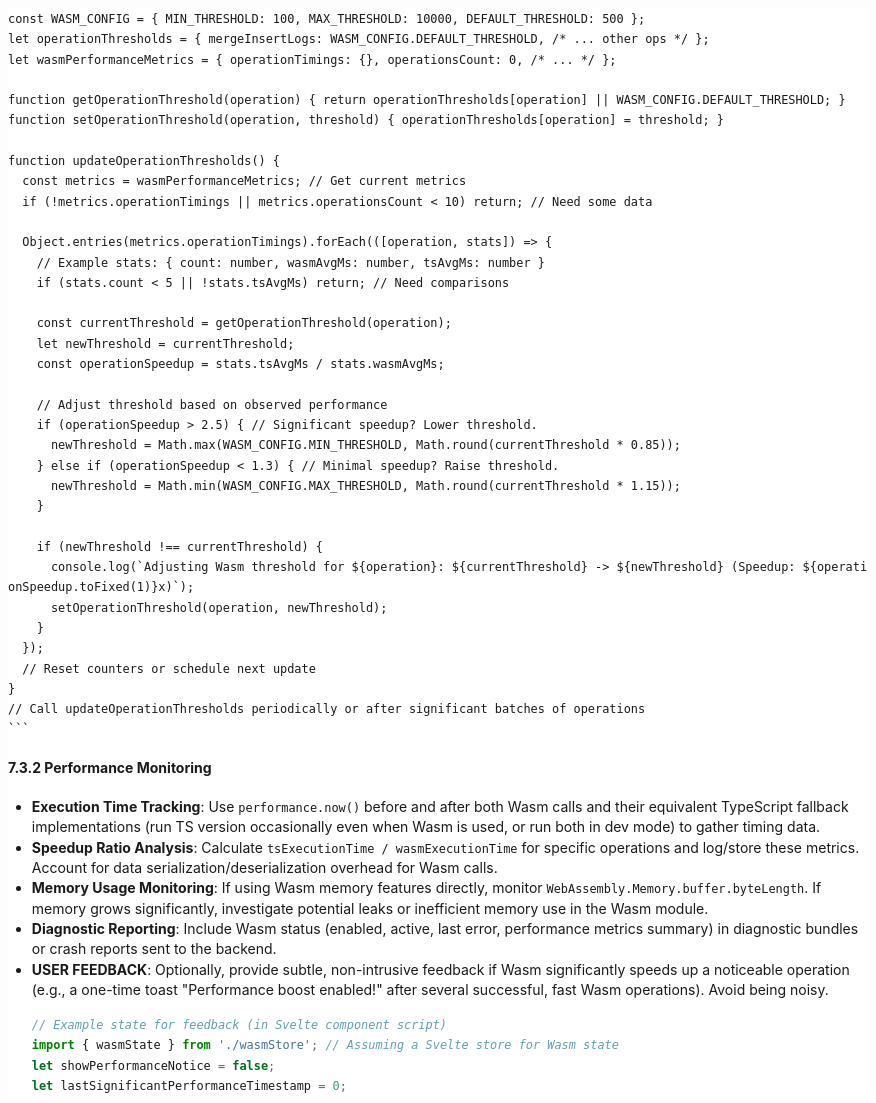     const WASM_CONFIG = { MIN_THRESHOLD: 100, MAX_THRESHOLD: 10000, DEFAULT_THRESHOLD: 500 };
    let operationThresholds = { mergeInsertLogs: WASM_CONFIG.DEFAULT_THRESHOLD, /* ... other ops */ };
    let wasmPerformanceMetrics = { operationTimings: {}, operationsCount: 0, /* ... */ };

    function getOperationThreshold(operation) { return operationThresholds[operation] || WASM_CONFIG.DEFAULT_THRESHOLD; }
    function setOperationThreshold(operation, threshold) { operationThresholds[operation] = threshold; }

    function updateOperationThresholds() {
      const metrics = wasmPerformanceMetrics; // Get current metrics
      if (!metrics.operationTimings || metrics.operationsCount < 10) return; // Need some data

      Object.entries(metrics.operationTimings).forEach(([operation, stats]) => {
        // Example stats: { count: number, wasmAvgMs: number, tsAvgMs: number }
        if (stats.count < 5 || !stats.tsAvgMs) return; // Need comparisons

        const currentThreshold = getOperationThreshold(operation);
        let newThreshold = currentThreshold;
        const operationSpeedup = stats.tsAvgMs / stats.wasmAvgMs;

        // Adjust threshold based on observed performance
        if (operationSpeedup > 2.5) { // Significant speedup? Lower threshold.
          newThreshold = Math.max(WASM_CONFIG.MIN_THRESHOLD, Math.round(currentThreshold * 0.85));
        } else if (operationSpeedup < 1.3) { // Minimal speedup? Raise threshold.
          newThreshold = Math.min(WASM_CONFIG.MAX_THRESHOLD, Math.round(currentThreshold * 1.15));
        }

        if (newThreshold !== currentThreshold) {
          console.log(`Adjusting Wasm threshold for ${operation}: ${currentThreshold} -> ${newThreshold} (Speedup: ${operationSpeedup.toFixed(1)}x)`);
          setOperationThreshold(operation, newThreshold);
        }
      });
      // Reset counters or schedule next update
    }
    // Call updateOperationThresholds periodically or after significant batches of operations
    ```

#### 7.3.2 Performance Monitoring
- **Execution Time Tracking**: Use `performance.now()` before and after both Wasm calls and their equivalent TypeScript fallback implementations (run TS version occasionally even when Wasm is used, or run both in dev mode) to gather timing data.
- **Speedup Ratio Analysis**: Calculate `tsExecutionTime / wasmExecutionTime` for specific operations and log/store these metrics. Account for data serialization/deserialization overhead for Wasm calls.
- **Memory Usage Monitoring**: If using Wasm memory features directly, monitor `WebAssembly.Memory.buffer.byteLength`. If memory grows significantly, investigate potential leaks or inefficient memory use in the Wasm module.
- **Diagnostic Reporting**: Include Wasm status (enabled, active, last error, performance metrics summary) in diagnostic bundles or crash reports sent to the backend.
- **USER FEEDBACK**: Optionally, provide subtle, non-intrusive feedback if Wasm significantly speeds up a noticeable operation (e.g., a one-time toast "Performance boost enabled!" after several successful, fast Wasm operations). Avoid being noisy.
    ```javascript
    // Example state for feedback (in Svelte component script)
    import { wasmState } from './wasmStore'; // Assuming a Svelte store for Wasm state
    let showPerformanceNotice = false;
    let lastSignificantPerformanceTimestamp = 0;
